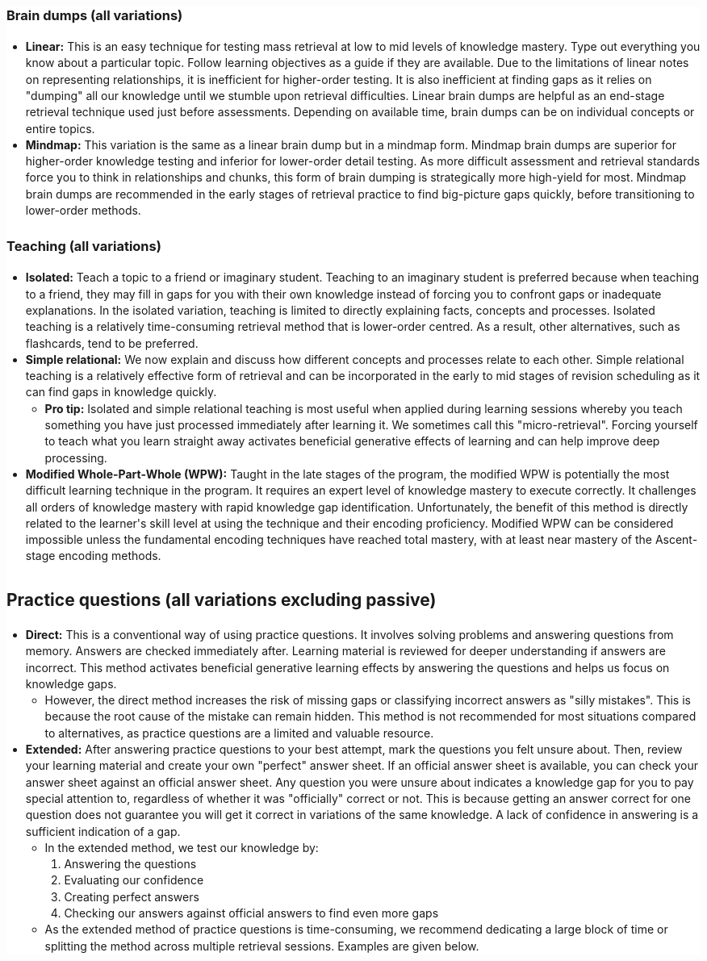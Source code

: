### Brain dumps (all variations)

*   **Linear:** This is an easy technique for testing mass retrieval at low to mid levels of knowledge mastery. Type out everything you know about a particular topic. Follow learning objectives as a guide if they are available. Due to the limitations of linear notes on representing relationships, it is inefficient for higher-order testing. It is also inefficient at finding gaps as it relies on "dumping" all our knowledge until we stumble upon retrieval difficulties. Linear brain dumps are helpful as an end-stage retrieval technique used just before assessments. Depending on available time, brain dumps can be on individual concepts or entire topics.
*   **Mindmap:** This variation is the same as a linear brain dump but in a mindmap form. Mindmap brain dumps are superior for higher-order knowledge testing and inferior for lower-order detail testing. As more difficult assessment and retrieval standards force you to think in relationships and chunks, this form of brain dumping is strategically more high-yield for most. Mindmap brain dumps are recommended in the early stages of retrieval practice to find big-picture gaps quickly, before transitioning to lower-order methods.

### Teaching (all variations)

*   **Isolated:** Teach a topic to a friend or imaginary student. Teaching to an imaginary student is preferred because when teaching to a friend, they may fill in gaps for you with their own knowledge instead of forcing you to confront gaps or inadequate explanations. In the isolated variation, teaching is limited to directly explaining facts, concepts and processes. Isolated teaching is a relatively time-consuming retrieval method that is lower-order centred. As a result, other alternatives, such as flashcards, tend to be preferred.
*   **Simple relational:** We now explain and discuss how different concepts and processes relate to each other. Simple relational teaching is a relatively effective form of retrieval and can be incorporated in the early to mid stages of revision scheduling as it can find gaps in knowledge quickly.
    *   **Pro tip:** Isolated and simple relational teaching is most useful when applied during learning sessions whereby you teach something you have just processed immediately after learning it. We sometimes call this "micro-retrieval". Forcing yourself to teach what you learn straight away activates beneficial generative effects of learning and can help improve deep processing.
*   **Modified Whole-Part-Whole (WPW):** Taught in the late stages of the program, the modified WPW is potentially the most difficult learning technique in the program. It requires an expert level of knowledge mastery to execute correctly. It challenges all orders of knowledge mastery with rapid knowledge gap identification. Unfortunately, the benefit of this method is directly related to the learner's skill level at using the technique and their encoding proficiency. Modified WPW can be considered impossible unless the fundamental encoding techniques have reached total mastery, with at least near mastery of the Ascent-stage encoding methods.

## Practice questions (all variations excluding passive)

*   **Direct:** This is a conventional way of using practice questions. It involves solving problems and answering questions from memory. Answers are checked immediately after. Learning material is reviewed for deeper understanding if answers are incorrect. This method activates beneficial generative learning effects by answering the questions and helps us focus on knowledge gaps.
    *   However, the direct method increases the risk of missing gaps or classifying incorrect answers as "silly mistakes". This is because the root cause of the mistake can remain hidden. This method is not recommended for most situations compared to alternatives, as practice questions are a limited and valuable resource.
*   **Extended:** After answering practice questions to your best attempt, mark the questions you felt unsure about. Then, review your learning material and create your own "perfect" answer sheet. If an official answer sheet is available, you can check your answer sheet against an official answer sheet. Any question you were unsure about indicates a knowledge gap for you to pay special attention to, regardless of whether it was "officially" correct or not. This is because getting an answer correct for one question does not guarantee you will get it correct in variations of the same knowledge. A lack of confidence in answering is a sufficient indication of a gap.
    *   In the extended method, we test our knowledge by:
        1.  Answering the questions
        2.  Evaluating our confidence
        3.  Creating perfect answers
        4.  Checking our answers against official answers to find even more gaps
    *   As the extended method of practice questions is time-consuming, we recommend dedicating a large block of time or splitting the method across multiple retrieval sessions. Examples are given below.